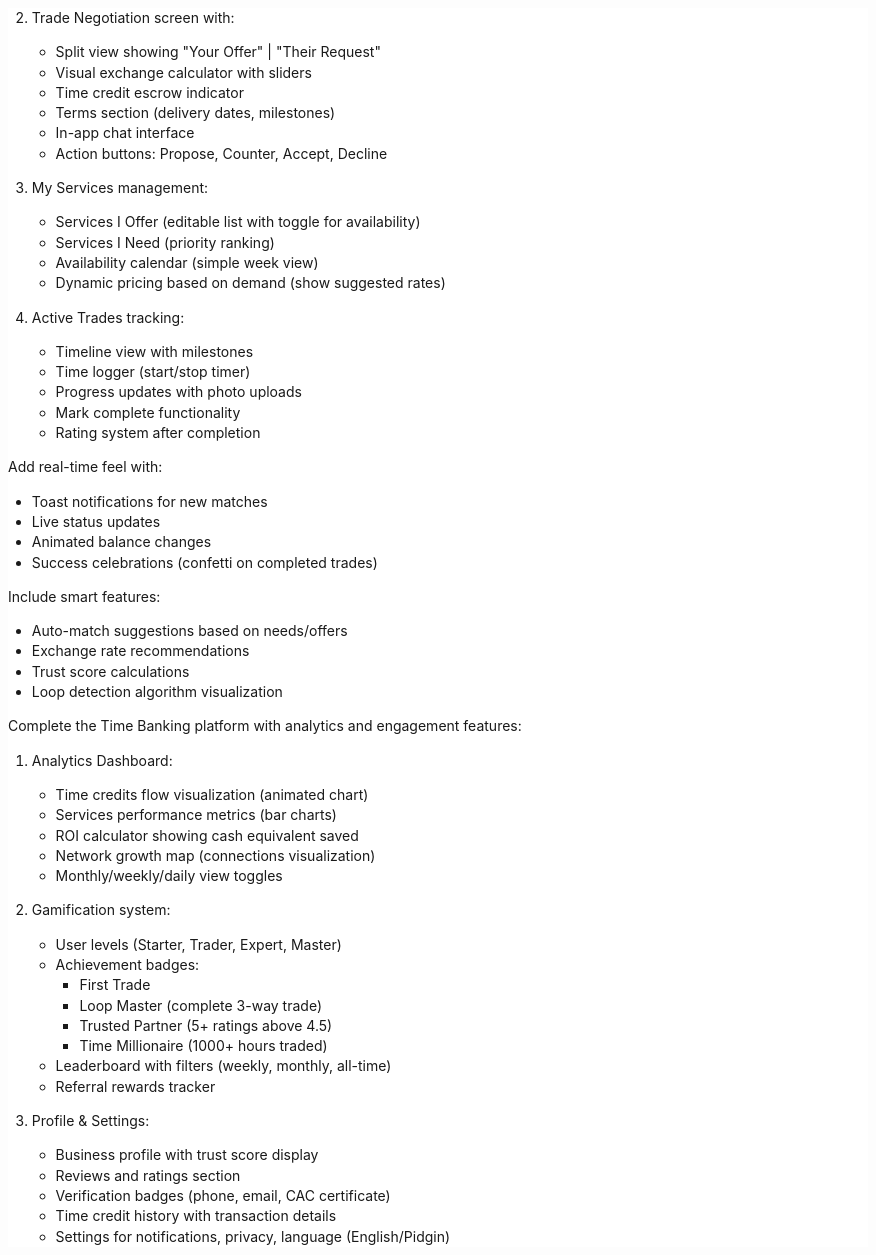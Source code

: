 2. Trade Negotiation screen with:
   - Split view showing "Your Offer" | "Their Request"
   - Visual exchange calculator with sliders
   - Time credit escrow indicator
   - Terms section (delivery dates, milestones)
   - In-app chat interface
   - Action buttons: Propose, Counter, Accept, Decline

3. My Services management:
   - Services I Offer (editable list with toggle for availability)
   - Services I Need (priority ranking)
   - Availability calendar (simple week view)
   - Dynamic pricing based on demand (show suggested rates)

4. Active Trades tracking:
   - Timeline view with milestones
   - Time logger (start/stop timer)
   - Progress updates with photo uploads
   - Mark complete functionality
   - Rating system after completion

Add real-time feel with:
- Toast notifications for new matches
- Live status updates
- Animated balance changes
- Success celebrations (confetti on completed trades)

Include smart features:
- Auto-match suggestions based on needs/offers
- Exchange rate recommendations
- Trust score calculations
- Loop detection algorithm visualization

Complete the Time Banking platform with analytics and engagement features:

1. Analytics Dashboard:
   - Time credits flow visualization (animated chart)
   - Services performance metrics (bar charts)
   - ROI calculator showing cash equivalent saved
   - Network growth map (connections visualization)
   - Monthly/weekly/daily view toggles

2. Gamification system:
   - User levels (Starter, Trader, Expert, Master)
   - Achievement badges:
     * First Trade
     * Loop Master (complete 3-way trade)
     * Trusted Partner (5+ ratings above 4.5)
     * Time Millionaire (1000+ hours traded)
   - Leaderboard with filters (weekly, monthly, all-time)
   - Referral rewards tracker

3. Profile & Settings:
   - Business profile with trust score display
   - Reviews and ratings section
   - Verification badges (phone, email, CAC certificate)
   - Time credit history with transaction details
   - Settings for notifications, privacy, language (English/Pidgin)
